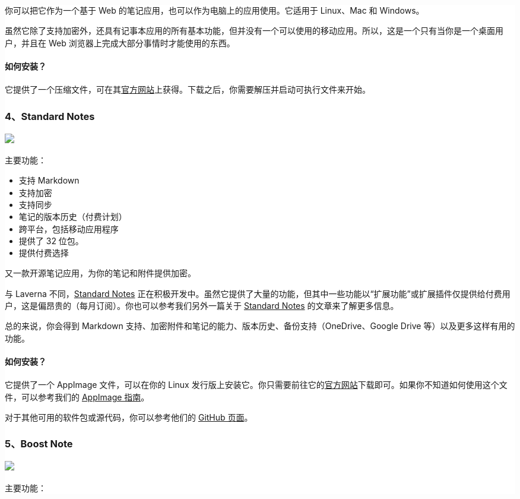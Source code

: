 
你可以把它作为一个基于 Web 的笔记应用，也可以作为电脑上的应用使用。它适用于 Linux、Mac 和 Windows。


虽然它除了支持加密外，还具有记事本应用的所有基本功能，但并没有一个可以使用的移动应用。所以，这是一个只有当你是一个桌面用户，并且在 Web 浏览器上完成大部分事情时才能使用的东西。


#### 如何安装？


它提供了一个压缩文件，可在其[官方网站](https://laverna.cc/ "https://laverna.cc")上获得。下载之后，你需要解压并启动可执行文件来开始。


### 4、Standard Notes


![](/Asserts/Images//attachment/album/202006/12/082242no8uk9s8o0ru0402.jpg)


主要功能：


* 支持 Markdown
* 支持加密
* 支持同步
* 笔记的版本历史（付费计划）
* 跨平台，包括移动应用程序
* 提供了 32 位包。
* 提供付费选择


又一款开源笔记应用，为你的笔记和附件提供加密。


与 Laverna 不同，[Standard Notes](https://standardnotes.org/ "https://standardnotes.org") 正在积极开发中。虽然它提供了大量的功能，但其中一些功能以“扩展功能”或扩展插件仅提供给付费用户，这是偏昂贵的（每月订阅）。你也可以参考我们另外一篇关于 [Standard Notes](https://itsfoss.com/standard-notes/ "https://itsfoss.com/standard-notes/") 的文章来了解更多信息。


总的来说，你会得到 Markdown 支持、加密附件和笔记的能力、版本历史、备份支持（OneDrive、Google Drive 等）以及更多这样有用的功能。


#### 如何安装？


它提供了一个 AppImage 文件，可以在你的 Linux 发行版上安装它。你只需要前往它的[官方网站](https://standardnotes.org/ "https://standardnotes.org")下载即可。如果你不知道如何使用这个文件，可以参考我们的 [AppImage 指南](https://itsfoss.com/use-appimage-linux/ "https://itsfoss.com/use-appimage-linux/")。


对于其他可用的软件包或源代码，你可以参考他们的 [GitHub 页面](https://github.com/standardnotes "https://github.com/standardnotes")。


### 5、Boost Note


![](/Asserts/Images//attachment/album/202006/12/082304wo873m4oaonn677x.png)


主要功能：

